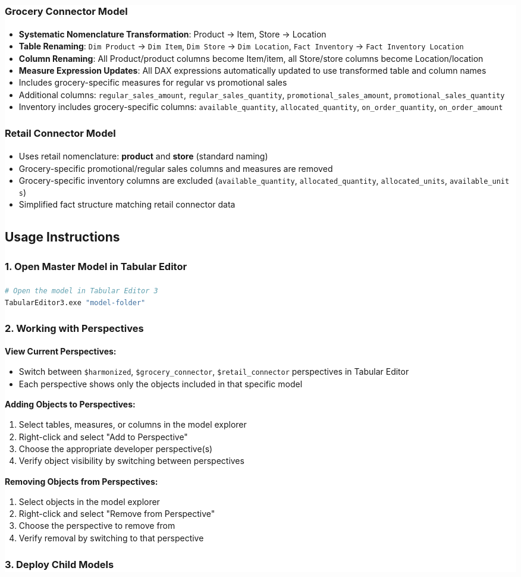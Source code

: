 ### Grocery Connector Model  
- **Systematic Nomenclature Transformation**: Product → Item, Store → Location
- **Table Renaming**: `Dim Product` → `Dim Item`, `Dim Store` → `Dim Location`, `Fact Inventory` → `Fact Inventory Location`
- **Column Renaming**: All Product/product columns become Item/item, all Store/store columns become Location/location
- **Measure Expression Updates**: All DAX expressions automatically updated to use transformed table and column names
- Includes grocery-specific measures for regular vs promotional sales
- Additional columns: `regular_sales_amount`, `regular_sales_quantity`, `promotional_sales_amount`, `promotional_sales_quantity`
- Inventory includes grocery-specific columns: `available_quantity`, `allocated_quantity`, `on_order_quantity`, `on_order_amount`

### Retail Connector Model
- Uses retail nomenclature: **product** and **store** (standard naming)
- Grocery-specific promotional/regular sales columns and measures are removed
- Grocery-specific inventory columns are excluded (`available_quantity`, `allocated_quantity`, `allocated_units`, `available_units`)
- Simplified fact structure matching retail connector data

## Usage Instructions

### 1. Open Master Model in Tabular Editor

```bash
# Open the model in Tabular Editor 3
TabularEditor3.exe "model-folder"
```

### 2. Working with Perspectives

**View Current Perspectives:**
- Switch between `$harmonized`, `$grocery_connector`, `$retail_connector` perspectives in Tabular Editor
- Each perspective shows only the objects included in that specific model

**Adding Objects to Perspectives:**
1. Select tables, measures, or columns in the model explorer
2. Right-click and select "Add to Perspective" 
3. Choose the appropriate developer perspective(s)
4. Verify object visibility by switching between perspectives

**Removing Objects from Perspectives:**
1. Select objects in the model explorer
2. Right-click and select "Remove from Perspective"
3. Choose the perspective to remove from
4. Verify removal by switching to that perspective

### 3. Deploy Child Models
